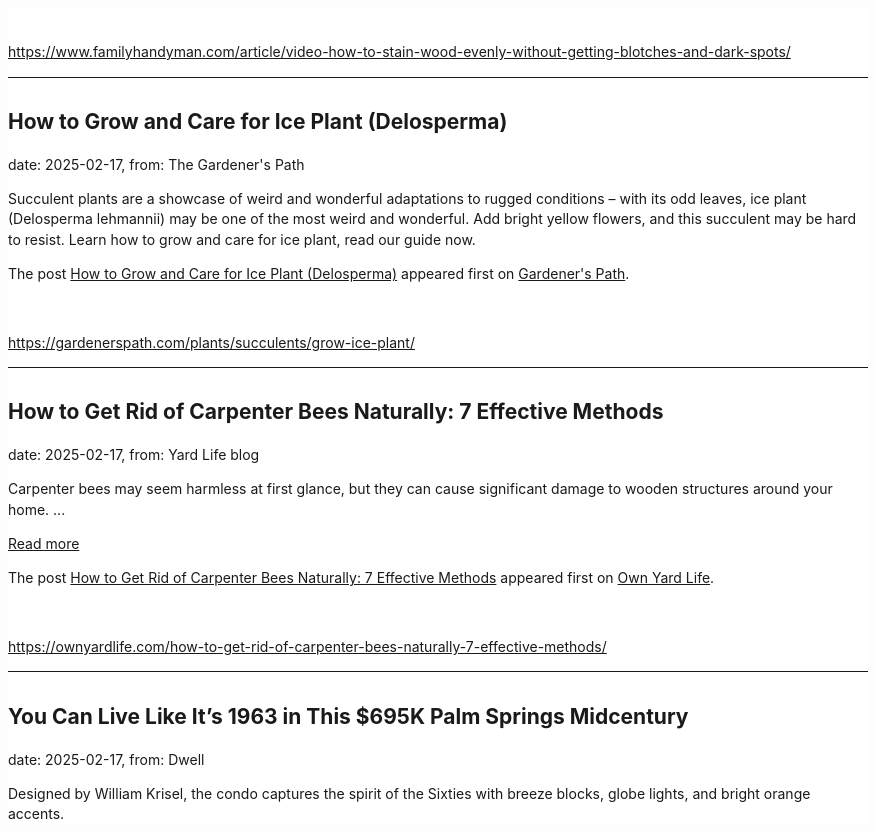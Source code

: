 
<br> 

<https://www.familyhandyman.com/article/video-how-to-stain-wood-evenly-without-getting-blotches-and-dark-spots/>

---

## How to Grow and Care for Ice Plant (Delosperma)

date: 2025-02-17, from: The Gardener's Path

<p>Succulent plants are a showcase of weird and wonderful adaptations to rugged conditions – with its odd leaves, ice plant (Delosperma lehmannii) may be one of the most weird and wonderful. Add bright yellow flowers, and this succulent may be hard to resist. Learn how to grow and care for ice plant, read our guide now.</p>
<p>The post <a href="https://gardenerspath.com/plants/succulents/grow-ice-plant/">How to Grow and Care for Ice Plant (Delosperma)</a> appeared first on <a href="https://gardenerspath.com">Gardener&#039;s Path</a>.</p>
 

<br> 

<https://gardenerspath.com/plants/succulents/grow-ice-plant/>

---

## How to Get Rid of Carpenter Bees Naturally: 7 Effective Methods

date: 2025-02-17, from: Yard Life blog

<p>Carpenter bees may seem harmless at first glance, but they can cause significant damage to wooden structures around your home. ... </p>
<p class="read-more-container"><a title="How to Get Rid of Carpenter Bees Naturally: 7 Effective Methods" class="read-more button" href="https://ownyardlife.com/how-to-get-rid-of-carpenter-bees-naturally-7-effective-methods/#more-23598" aria-label="Read more about How to Get Rid of Carpenter Bees Naturally: 7 Effective Methods">Read more</a></p>
<p>The post <a href="https://ownyardlife.com/how-to-get-rid-of-carpenter-bees-naturally-7-effective-methods/">How to Get Rid of Carpenter Bees Naturally: 7 Effective Methods</a> appeared first on <a href="https://ownyardlife.com">Own Yard Life</a>.</p>
 

<br> 

<https://ownyardlife.com/how-to-get-rid-of-carpenter-bees-naturally-7-effective-methods/>

---

## You Can Live Like It’s 1963 in This $695K Palm Springs Midcentury

date: 2025-02-17, from: Dwell

Designed by William Krisel, the condo captures the spirit of the Sixties with breeze blocks, globe lights, and bright orange accents. 
